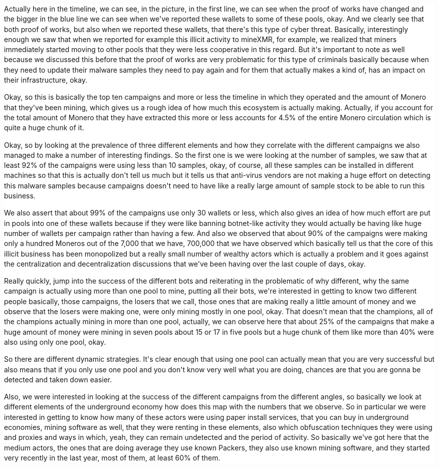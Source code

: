Actually here in the timeline, we can see, in the picture, in the first line, we can see when the proof of works have changed and the bigger in the blue line we can see when we've reported these wallets to some of these pools, okay. And we clearly see that both proof of works, but also when we reported these wallets, that there's this type of cyber threat. Basically, interestingly enough we saw that when we reported for example this illicit activity to mineXMR, for example, we realized that miners immediately started moving to other pools that they were less cooperative in this regard. But it's important to note as well because we discussed this before that the proof of works are very problematic for this type of criminals basically because when they need to update their malware samples they need to pay again and for them that actually makes a kind of, has an impact on their infrastructure, okay.

Okay, so this is basically the top ten campaigns and more or less the timeline in which they operated and the amount of Monero that they've been mining, which gives us a rough idea of how much this ecosystem is actually making. Actually, if you account for the total amount of Monero that they have extracted this more or less accounts for 4.5% of the entire Monero circulation which is quite a huge chunk of it.

Okay, so by looking at the prevalence of three different elements and how they correlate with the different campaigns we also managed to make a number of interesting findings. So the first one is we were looking at the number of samples, we saw that at least 92% of the campaigns were using less than 10 samples, okay, of course, all these samples can be installed in different machines so that this is actually don't tell us much but it tells us that anti-virus vendors are not making a huge effort on detecting this malware samples because campaigns doesn't need to have like a really large amount of sample stock to be able to run this business.

We also assert that about 99% of the campaigns use only 30 wallets or less, which also gives an idea of how much effort are put in pools into one of these wallets because if they were like banning botnet-like activity they would actually be having like huge number of wallets per campaign rather than having a few. And also we observed that about 90% of the campaigns were making only a hundred Moneros out of the 7,000 that we have, 700,000 that we have observed which basically tell us that the core of this illicit business has been monopolized but a really small number of wealthy actors which is actually a problem and it goes against the centralization and decentralization discussions that we've been having over the last couple of days, okay.

Really quickly, jump into the success of the different bots and reiterating in the problematic of why different, why the same campaign is actually using more than one pool to mine, putting all their bots, we're interested in getting to know two different people basically, those campaigns, the losers that we call, those ones that are making really a little amount of money and we observe that the losers were making one, were only mining mostly in one pool, okay. That doesn't mean that the champions, all of the champions actually mining in more than one pool, actually, we can observe here that about 25% of the campaigns that make a huge amount of money were mining in seven pools about 15 or 17 in five pools but a huge chunk of them like more than 40% were also using only one pool, okay.

So there are different dynamic strategies. It's clear enough that using one pool can actually mean that you are very successful but also means that if you only use one pool and you don't know very well what you are doing, chances are that you are gonna be detected and taken down easier.

Also, we were interested in looking at the success of the different campaigns from the different angles, so basically we look at different elements of the underground economy how does this map with the numbers that we observe. So in particular we were interested in getting to know how many of these actors were using paper install services, that you can buy in underground economies, mining software as well, that they were renting in these elements, also which obfuscation techniques they were using and proxies and ways in which, yeah, they can remain undetected and the period of activity. So basically we've got here that the medium actors, the ones that are doing average they use known Packers, they also use known mining software, and they started very recently in the last year, most of them, at least 60% of them.
